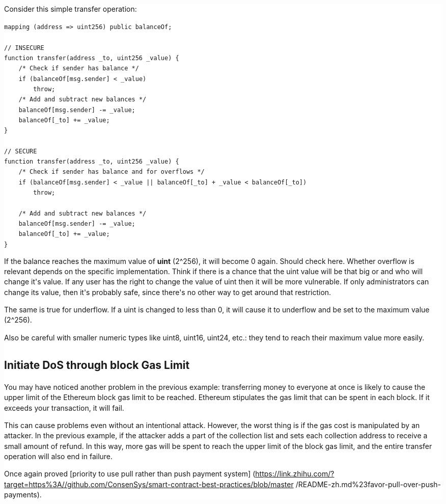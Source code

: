 Consider this simple transfer operation:

```text
mapping (address => uint256) public balanceOf;

// INSECURE
function transfer(address _to, uint256 _value) {
    /* Check if sender has balance */
    if (balanceOf[msg.sender] < _value)
        throw;
    /* Add and subtract new balances */
    balanceOf[msg.sender] -= _value;
    balanceOf[_to] += _value;
}

// SECURE
function transfer(address _to, uint256 _value) {
    /* Check if sender has balance and for overflows */
    if (balanceOf[msg.sender] < _value || balanceOf[_to] + _value < balanceOf[_to])
        throw;

    /* Add and subtract new balances */
    balanceOf[msg.sender] -= _value;
    balanceOf[_to] += _value;
}
```

If the balance reaches the maximum value of **uint** (2^256), it will become 0 again. Should check here. Whether overflow is relevant depends on the specific implementation. Think if there is a chance that the uint value will be that big or and who will change it's value. If any user has the right to change the value of uint then it will be more vulnerable. If only administrators can change its value, then it's probably safe, since there's no other way to get around that restriction.

The same is true for underflow. If a uint is changed to less than 0, it will cause it to underflow and be set to the maximum value (2^256).

Also be careful with smaller numeric types like uint8, uint16, uint24, etc.: they tend to reach their maximum value more easily.



## Initiate DoS through block Gas Limit

You may have noticed another problem in the previous example: transferring money to everyone at once is likely to cause the upper limit of the Ethereum block gas limit to be reached. Ethereum stipulates the gas limit that can be spent in each block. If it exceeds your transaction, it will fail.

This can cause problems even without an intentional attack. However, the worst thing is if the gas cost is manipulated by an attacker. In the previous example, if the attacker adds a part of the collection list and sets each collection address to receive a small amount of refund. In this way, more gas will be spent to reach the upper limit of the block gas limit, and the entire transfer operation will also end in failure.

Once again proved [priority to use pull rather than push payment system] (https://link.zhihu.com/?target=https%3A//github.com/ConsenSys/smart-contract-best-practices/blob/master /README-zh.md%23favor-pull-over-push-payments).
